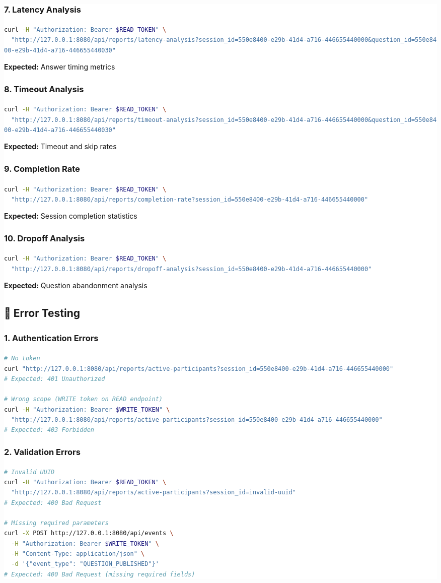 ### **7. Latency Analysis**
```bash
curl -H "Authorization: Bearer $READ_TOKEN" \
  "http://127.0.0.1:8080/api/reports/latency-analysis?session_id=550e8400-e29b-41d4-a716-446655440000&question_id=550e8400-e29b-41d4-a716-446655440030"
```
**Expected:** Answer timing metrics

### **8. Timeout Analysis**
```bash
curl -H "Authorization: Bearer $READ_TOKEN" \
  "http://127.0.0.1:8080/api/reports/timeout-analysis?session_id=550e8400-e29b-41d4-a716-446655440000&question_id=550e8400-e29b-41d4-a716-446655440030"
```
**Expected:** Timeout and skip rates

### **9. Completion Rate**
```bash
curl -H "Authorization: Bearer $READ_TOKEN" \
  "http://127.0.0.1:8080/api/reports/completion-rate?session_id=550e8400-e29b-41d4-a716-446655440000"
```
**Expected:** Session completion statistics

### **10. Dropoff Analysis**
```bash
curl -H "Authorization: Bearer $READ_TOKEN" \
  "http://127.0.0.1:8080/api/reports/dropoff-analysis?session_id=550e8400-e29b-41d4-a716-446655440000"
```
**Expected:** Question abandonment analysis

## **🚨 Error Testing**

### **1. Authentication Errors**
```bash
# No token
curl "http://127.0.0.1:8080/api/reports/active-participants?session_id=550e8400-e29b-41d4-a716-446655440000"
# Expected: 401 Unauthorized

# Wrong scope (WRITE token on READ endpoint)
curl -H "Authorization: Bearer $WRITE_TOKEN" \
  "http://127.0.0.1:8080/api/reports/active-participants?session_id=550e8400-e29b-41d4-a716-446655440000"
# Expected: 403 Forbidden
```

### **2. Validation Errors**
```bash
# Invalid UUID
curl -H "Authorization: Bearer $READ_TOKEN" \
  "http://127.0.0.1:8080/api/reports/active-participants?session_id=invalid-uuid"
# Expected: 400 Bad Request

# Missing required parameters
curl -X POST http://127.0.0.1:8080/api/events \
  -H "Authorization: Bearer $WRITE_TOKEN" \
  -H "Content-Type: application/json" \
  -d '{"event_type": "QUESTION_PUBLISHED"}'
# Expected: 400 Bad Request (missing required fields)
```
